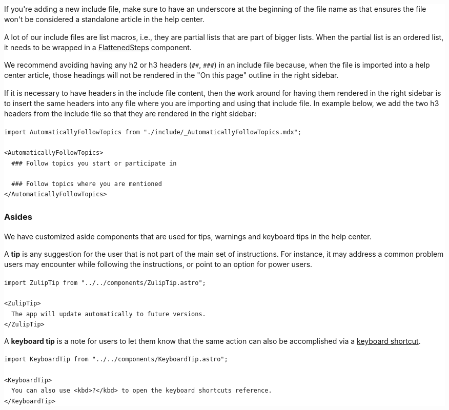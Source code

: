 If you're adding a new include file, make sure to have an underscore at the
beginning of the file name as that ensures the file won't be considered a
standalone article in the help center.

A lot of our include files are list macros, i.e., they are partial lists
that are part of bigger lists. When the partial list is an ordered list,
it needs to be wrapped in a [FlattenedSteps](#steps-and-flattenedsteps)
component.

We recommend avoiding having any h2 or h3 headers (`##`, `###`) in an
include file because, when the file is imported into a help center article,
those headings will not be rendered in the "On this page" outline in the
right sidebar.

If it is necessary to have headers in the include file content, then the
work around for having them rendered in the right sidebar is to insert the
same headers into any file where you are importing and using that include
file. In example below, we add the two h3 headers from the include file so
that they are rendered in the right sidebar:

```
import AutomaticallyFollowTopics from "./include/_AutomaticallyFollowTopics.mdx";

<AutomaticallyFollowTopics>
  ### Follow topics you start or participate in

  ### Follow topics where you are mentioned
</AutomaticallyFollowTopics>
```

### Asides

We have customized aside components that are used for tips, warnings and
keyboard tips in the help center.

A **tip** is any suggestion for the user that is not part of the main set
of instructions. For instance, it may address a common problem users may
encounter while following the instructions, or point to an option for power
users.

```
import ZulipTip from "../../components/ZulipTip.astro";

<ZulipTip>
  The app will update automatically to future versions.
</ZulipTip>
```

A **keyboard tip** is a note for users to let them know that the same action
can also be accomplished via a [keyboard shortcut](#keyboard-shortcuts).

```
import KeyboardTip from "../../components/KeyboardTip.astro";

<KeyboardTip>
  You can also use <kbd>?</kbd> to open the keyboard shortcuts reference.
</KeyboardTip>
```
